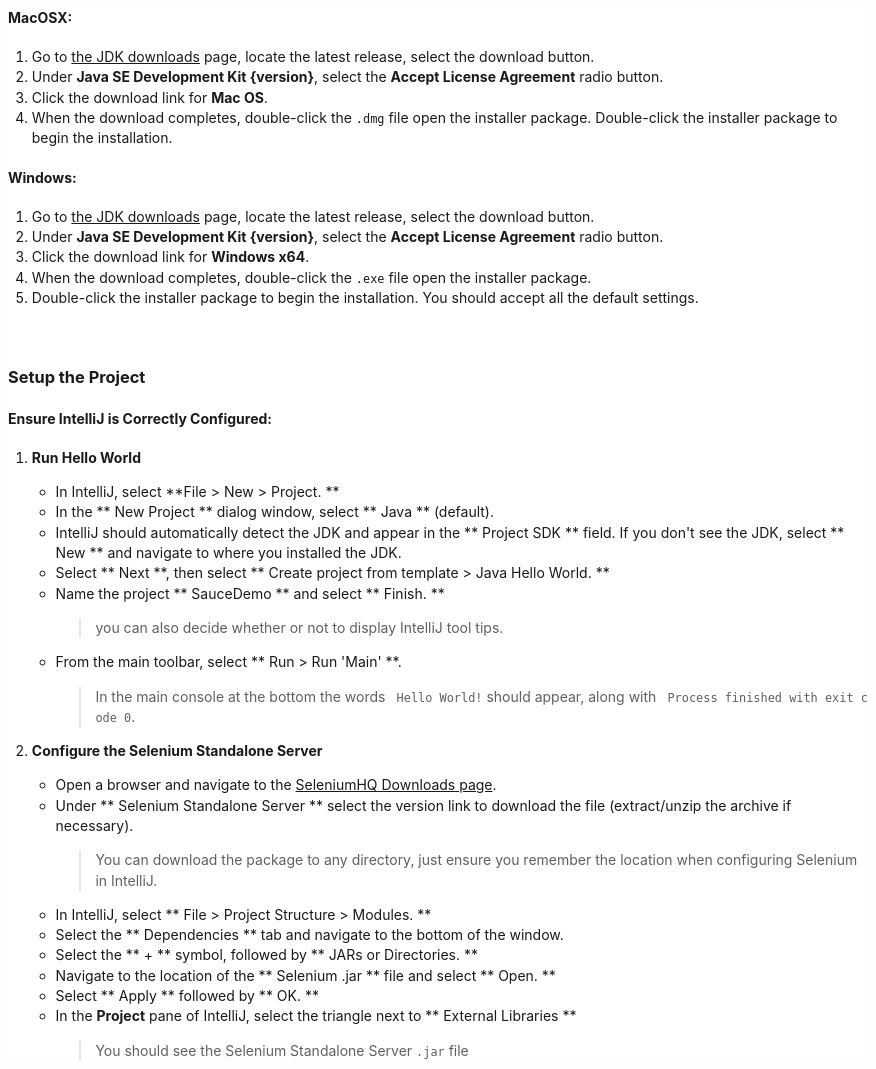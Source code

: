 #### MacOSX:

1. Go to [the JDK downloads](https://www.oracle.com/technetwork/java/javase/downloads/index.html) page, locate the latest release, select the download button.
2. Under **Java SE Development Kit {version}**, select the **Accept License Agreement** radio button.
3. Click the download link for **Mac OS**.
4. When the download completes, double-click the `.dmg` file open the installer package.
Double-click the installer package to begin the installation.

#### Windows:

1. Go to [the JDK downloads](https://www.oracle.com/technetwork/java/javase/downloads/index.html) page, locate the latest release, select the download button.
2. Under **Java SE Development Kit {version}**, select the **Accept License Agreement** radio button.
3. Click the download link for **Windows x64**.
4. When the download completes, double-click the `.exe` file open the installer package.
5. Double-click the installer package to begin the installation. You should accept all the default settings.
<br />

### Setup the Project

#### Ensure IntelliJ is Correctly Configured:

1. **Run Hello World**
    * In IntelliJ, select **File > New > Project. **
    * In the ** New Project ** dialog window, select ** Java ** (default).
    * IntelliJ should automatically detect the JDK and appear in the ** Project SDK ** field. If you don't see the JDK, select ** New ** and navigate to where you installed the JDK. 
    * Select ** Next **, then select ** Create project from template > Java Hello World. **
    * Name the project ** SauceDemo ** and select ** Finish. ** 
        > you can also decide whether or not to display IntelliJ tool tips.
    * From the main toolbar, select ** Run > Run 'Main' **.
        > In the main console at the bottom the words ` Hello World!` should appear, along with ` Process finished with exit code 0`. 

2. **Configure the Selenium Standalone Server**
    * Open a browser and navigate to the [SeleniumHQ Downloads page](https://www.seleniumhq.org/download/).
    * Under ** Selenium Standalone Server ** select the version link to download the file (extract/unzip the archive if necessary).
        > You can download the package to any directory, just ensure you remember the location when configuring Selenium in IntelliJ.
    * In IntelliJ, select ** File > Project Structure > Modules. **
    * Select the ** Dependencies ** tab and navigate to the bottom of the window.
    * Select the ** + ** symbol, followed by ** JARs or Directories. **
    * Navigate to the location of the ** Selenium .jar ** file and select ** Open. **
    * Select ** Apply ** followed by ** OK. **
    * In the **Project** pane of IntelliJ, select the triangle next to ** External Libraries **
        > You should see the Selenium Standalone Server `.jar` file
